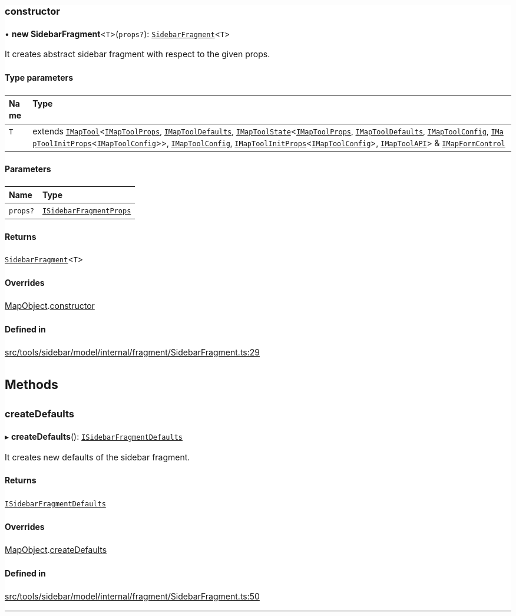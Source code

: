 ### constructor

• **new SidebarFragment**\<`T`\>(`props?`): [`SidebarFragment`](SidebarFragment.md)\<`T`\>

It creates abstract sidebar fragment with respect to the given props.

#### Type parameters

| Name | Type |
| :------ | :------ |
| `T` | extends [`IMapTool`](../interfaces/IMapTool.md)\<[`IMapToolProps`](../modules.md#imaptoolprops), [`IMapToolDefaults`](../interfaces/IMapToolDefaults.md), [`IMapToolState`](../interfaces/IMapToolState.md)\<[`IMapToolProps`](../modules.md#imaptoolprops), [`IMapToolDefaults`](../interfaces/IMapToolDefaults.md), [`IMapToolConfig`](../modules.md#imaptoolconfig), [`IMapToolInitProps`](../modules.md#imaptoolinitprops)\<[`IMapToolConfig`](../modules.md#imaptoolconfig)\>\>, [`IMapToolConfig`](../modules.md#imaptoolconfig), [`IMapToolInitProps`](../modules.md#imaptoolinitprops)\<[`IMapToolConfig`](../modules.md#imaptoolconfig)\>, [`IMapToolAPI`](../modules.md#imaptoolapi)\> & [`IMapFormControl`](../interfaces/IMapFormControl.md) |

#### Parameters

| Name | Type |
| :------ | :------ |
| `props?` | [`ISidebarFragmentProps`](../modules.md#isidebarfragmentprops) |

#### Returns

[`SidebarFragment`](SidebarFragment.md)\<`T`\>

#### Overrides

[MapObject](MapObject.md).[constructor](MapObject.md#constructor)

#### Defined in

[src/tools/sidebar/model/internal/fragment/SidebarFragment.ts:29](https://github.com/geovisto/geovisto-map/blob/e22d774889dbc28cc1ec62933ecf6bab6690f172/src/tools/sidebar/model/internal/fragment/SidebarFragment.ts#L29)

## Methods

### createDefaults

▸ **createDefaults**(): [`ISidebarFragmentDefaults`](../interfaces/ISidebarFragmentDefaults.md)

It creates new defaults of the sidebar fragment.

#### Returns

[`ISidebarFragmentDefaults`](../interfaces/ISidebarFragmentDefaults.md)

#### Overrides

[MapObject](MapObject.md).[createDefaults](MapObject.md#createdefaults)

#### Defined in

[src/tools/sidebar/model/internal/fragment/SidebarFragment.ts:50](https://github.com/geovisto/geovisto-map/blob/e22d774889dbc28cc1ec62933ecf6bab6690f172/src/tools/sidebar/model/internal/fragment/SidebarFragment.ts#L50)

___
